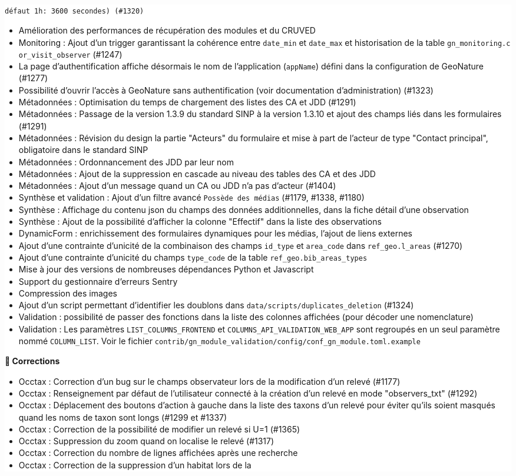     défaut 1h: 3600 secondes) (#1320)
-   Amélioration des performances de récupération des modules et du
    CRUVED
-   Monitoring : Ajout d’un trigger garantissant la cohérence entre
    `date_min` et `date_max` et historisation de la table
    `gn_monitoring.cor_visit_observer` (#1247)
-   La page d’authentification affiche désormais le nom de
    l’application (`appName`) défini dans la configuration de GeoNature
    (#1277)
-   Possibilité d’ouvrir l’accès à GeoNature sans authentification
    (voir documentation d’administration) (#1323)
-   Métadonnées : Optimisation du temps de chargement des listes des CA
    et JDD (#1291)
-   Métadonnées : Passage de la version 1.3.9 du standard SINP à la
    version 1.3.10 et ajout des champs liés dans les formulaires
    (#1291)
-   Métadonnées : Révision du design la partie "Acteurs" du formulaire
    et mise à part de l’acteur de type "Contact principal",
    obligatoire dans le standard SINP
-   Métadonnées : Ordonnancement des JDD par leur nom
-   Métadonnées : Ajout de la suppression en cascade au niveau des
    tables des CA et des JDD
-   Métadonnées : Ajout d’un message quand un CA ou JDD n’a pas
    d’acteur (#1404)
-   Synthèse et validation : Ajout d’un filtre avancé
    `Possède des médias` (#1179, #1338, #1180)
-   Synthèse : Affichage du contenu json du champs des données
    additionnelles, dans la fiche détail d’une observation
-   Synthèse : Ajout de la possibilité d’afficher la colonne
    "Effectif" dans la liste des observations
-   DynamicForm : enrichissement des formulaires dynamiques pour les
    médias, l’ajout de liens externes
-   Ajout d’une contrainte d’unicité de la combinaison des champs
    `id_type` et `area_code` dans `ref_geo.l_areas` (#1270)
-   Ajout d’une contrainte d’unicité du champs `type_code` de la table
    `ref_geo.bib_areas_types`
-   Mise à jour des versions de nombreuses dépendances Python et
    Javascript
-   Support du gestionnaire d’erreurs Sentry
-   Compression des images
-   Ajout d’un script permettant d’identifier les doublons dans
    `data/scripts/duplicates_deletion` (#1324)
-   Validation : possibilité de passer des fonctions dans la liste des
    colonnes affichées (pour décoder une nomenclature)
-   Validation : Les paramètres `LIST_COLUMNS_FRONTEND` et
    `COLUMNS_API_VALIDATION_WEB_APP` sont regroupés en un seul paramètre
    nommé `COLUMN_LIST`. Voir le fichier
    `contrib/gn_module_validation/config/conf_gn_module.toml.example`

**🐛 Corrections**

-   Occtax : Correction d’un bug sur le champs observateur lors de la
    modification d’un relevé (#1177)
-   Occtax : Renseignement par défaut de l’utilisateur connecté à la
    création d’un relevé en mode "observers\_txt" (#1292)
-   Occtax : Déplacement des boutons d’action à gauche dans la liste
    des taxons d’un relevé pour éviter qu’ils soient masqués quand les
    noms de taxon sont longs (#1299 et #1337)
-   Occtax : Correction de la possibilité de modifier un relevé si U=1
    (#1365)
-   Occtax : Suppression du zoom quand on localise le relevé (#1317)
-   Occtax : Correction du nombre de lignes affichées après une
    recherche
-   Occtax : Correction de la suppression d’un habitat lors de la